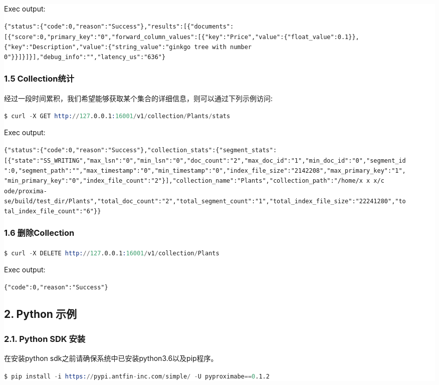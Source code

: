 Exec output:

```
{"status":{"code":0,"reason":"Success"},"results":[{"documents":
[{"score":0,"primary_key":"0","forward_column_values":[{"key":"Price","value":{"float_value":0.1}},
{"key":"Description","value":{"string_value":"ginkgo tree with number
0"}}]}]}],"debug_info":"","latency_us":"636"}
```



### 1.5 Collection统计

经过一段时间累积，我们希望能够获取某个集合的详细信息，则可以通过下列示例访问:

```s
$ curl -X GET http://127.0.0.1:16001/v1/collection/Plants/stats
```

Exec output:

```
{"status":{"code":0,"reason":"Success"},"collection_stats":{"segment_stats":
[{"state":"SS_WRITING","max_lsn":"0","min_lsn":"0","doc_count":"2","max_doc_id":"1","min_doc_id":"0","segment_id
":0,"segment_path":"","max_timestamp":"0","min_timestamp":"0","index_file_size":"2142208","max_primary_key":"1",
"min_primary_key":"0","index_file_count":"2"}],"collection_name":"Plants","collection_path":"/home/x x x/c
ode/proxima-
se/build/test_dir/Plants","total_doc_count":"2","total_segment_count":"1","total_index_file_size":"22241280","to
tal_index_file_count":"6"}}
```



### 1.6 删除Collection

```s
$ curl -X DELETE http://127.0.0.1:16001/v1/collection/Plants
```

Exec output:

```
{"code":0,"reason":"Success"}
```



## 2. Python 示例

### 2.1. Python SDK 安装

在安装python sdk之前请确保系统中已安装python3.6以及pip程序。

```s
$ pip install -i https://pypi.antfin-inc.com/simple/ -U pyproximabe==0.1.2
```
